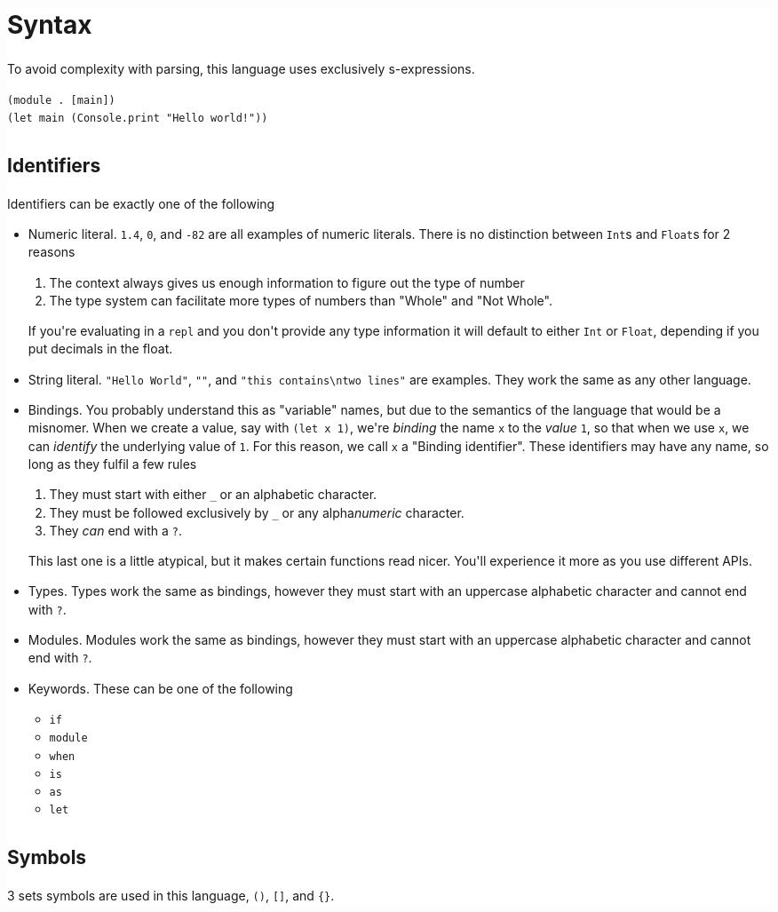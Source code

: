 # Syntax
To avoid complexity with parsing, this language uses exclusively s-expressions.

```
(module . [main])
(let main (Console.print "Hello world!"))
```

## Identifiers
Identifiers can be exactly one of the following

- Numeric literal. `1.4`, `0`, and `-82` are all examples of numeric literals. There is no distinction between `Int`s and `Float`s for 2 reasons

    1. The context always gives us enough information to figure out the type of number
    2. The type system can facilitate more types of numbers than "Whole" and "Not Whole".

    If you're evaluating in a `repl` and you don't provide any type information it will default to either `Int` or `Float`, depending if you put decimals in the float.

- String literal. `"Hello World"`, `""`, and `"this contains\ntwo lines"` are examples. They work the same as any other language.

- Bindings. You probably understand this as "variable" names, but due to the semantics of the language that would be a misnomer. When we create a value, say with `(let x 1)`, we're *binding* the name `x` to the *value* `1`, so that when we use `x`, we can *identify* the underlying value of `1`. For this reason, we call `x` a "Binding identifier". These identifiers may have any name, so long as they fulfil a few rules

    1. They must start with either `_` or an alphabetic character.
    2. They must be followed exclusively by `_` or any alpha*numeric* character.
    3. They *can* end with a `?`.

    This last one is a little atypical, but it makes certain functions read nicer. You'll experience it more as you use different APIs.

- Types. Types work the same as bindings, however they must start with an uppercase alphabetic character and cannot end with `?`.

- Modules. Modules work the same as bindings, however they must start with an uppercase alphabetic character and cannot end with `?`.

- Keywords. These can be one of the following

    - `if`
    - `module`
    - `when`
    - `is`
    - `as`
    - `let`

## Symbols
3 sets symbols are used in this language, `()`, `[]`, and `{}`.
